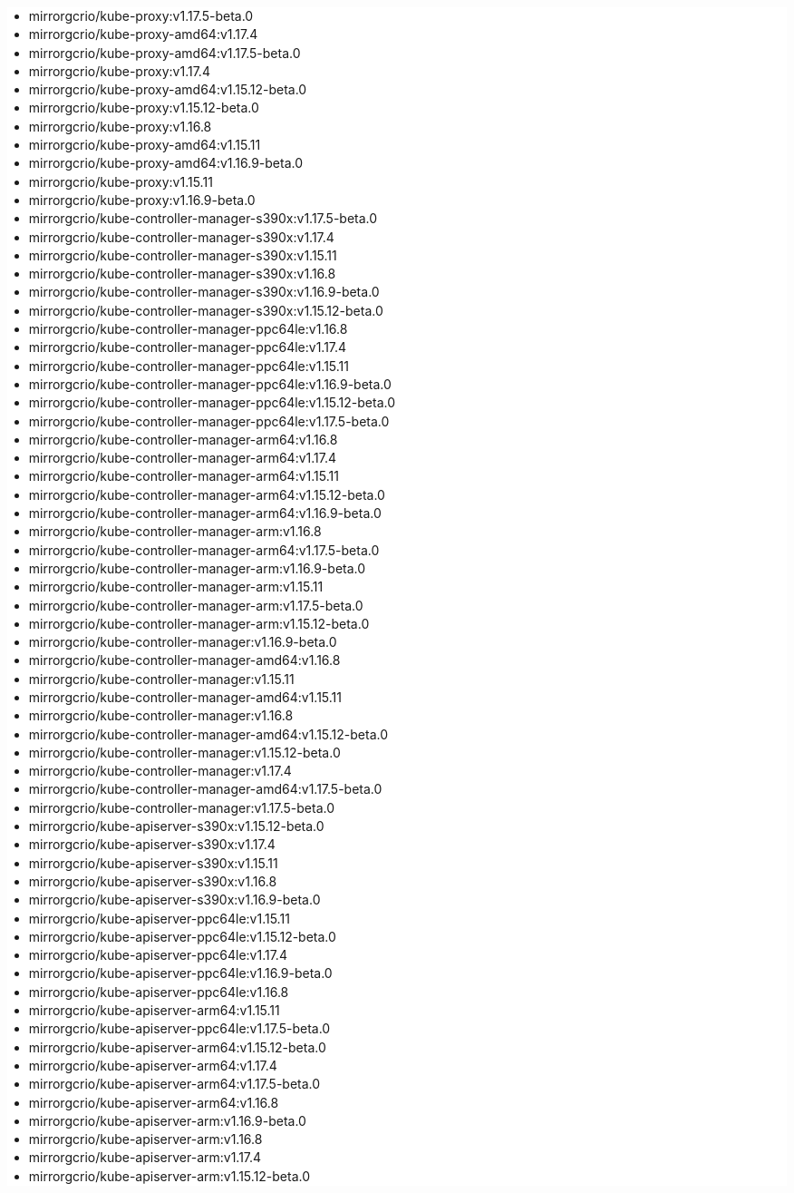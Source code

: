 - mirrorgcrio/kube-proxy:v1.17.5-beta.0
- mirrorgcrio/kube-proxy-amd64:v1.17.4
- mirrorgcrio/kube-proxy-amd64:v1.17.5-beta.0
- mirrorgcrio/kube-proxy:v1.17.4
- mirrorgcrio/kube-proxy-amd64:v1.15.12-beta.0
- mirrorgcrio/kube-proxy:v1.15.12-beta.0
- mirrorgcrio/kube-proxy:v1.16.8
- mirrorgcrio/kube-proxy-amd64:v1.15.11
- mirrorgcrio/kube-proxy-amd64:v1.16.9-beta.0
- mirrorgcrio/kube-proxy:v1.15.11
- mirrorgcrio/kube-proxy:v1.16.9-beta.0
- mirrorgcrio/kube-controller-manager-s390x:v1.17.5-beta.0
- mirrorgcrio/kube-controller-manager-s390x:v1.17.4
- mirrorgcrio/kube-controller-manager-s390x:v1.15.11
- mirrorgcrio/kube-controller-manager-s390x:v1.16.8
- mirrorgcrio/kube-controller-manager-s390x:v1.16.9-beta.0
- mirrorgcrio/kube-controller-manager-s390x:v1.15.12-beta.0
- mirrorgcrio/kube-controller-manager-ppc64le:v1.16.8
- mirrorgcrio/kube-controller-manager-ppc64le:v1.17.4
- mirrorgcrio/kube-controller-manager-ppc64le:v1.15.11
- mirrorgcrio/kube-controller-manager-ppc64le:v1.16.9-beta.0
- mirrorgcrio/kube-controller-manager-ppc64le:v1.15.12-beta.0
- mirrorgcrio/kube-controller-manager-ppc64le:v1.17.5-beta.0
- mirrorgcrio/kube-controller-manager-arm64:v1.16.8
- mirrorgcrio/kube-controller-manager-arm64:v1.17.4
- mirrorgcrio/kube-controller-manager-arm64:v1.15.11
- mirrorgcrio/kube-controller-manager-arm64:v1.15.12-beta.0
- mirrorgcrio/kube-controller-manager-arm64:v1.16.9-beta.0
- mirrorgcrio/kube-controller-manager-arm:v1.16.8
- mirrorgcrio/kube-controller-manager-arm64:v1.17.5-beta.0
- mirrorgcrio/kube-controller-manager-arm:v1.16.9-beta.0
- mirrorgcrio/kube-controller-manager-arm:v1.15.11
- mirrorgcrio/kube-controller-manager-arm:v1.17.5-beta.0
- mirrorgcrio/kube-controller-manager-arm:v1.15.12-beta.0
- mirrorgcrio/kube-controller-manager:v1.16.9-beta.0
- mirrorgcrio/kube-controller-manager-amd64:v1.16.8
- mirrorgcrio/kube-controller-manager:v1.15.11
- mirrorgcrio/kube-controller-manager-amd64:v1.15.11
- mirrorgcrio/kube-controller-manager:v1.16.8
- mirrorgcrio/kube-controller-manager-amd64:v1.15.12-beta.0
- mirrorgcrio/kube-controller-manager:v1.15.12-beta.0
- mirrorgcrio/kube-controller-manager:v1.17.4
- mirrorgcrio/kube-controller-manager-amd64:v1.17.5-beta.0
- mirrorgcrio/kube-controller-manager:v1.17.5-beta.0
- mirrorgcrio/kube-apiserver-s390x:v1.15.12-beta.0
- mirrorgcrio/kube-apiserver-s390x:v1.17.4
- mirrorgcrio/kube-apiserver-s390x:v1.15.11
- mirrorgcrio/kube-apiserver-s390x:v1.16.8
- mirrorgcrio/kube-apiserver-s390x:v1.16.9-beta.0
- mirrorgcrio/kube-apiserver-ppc64le:v1.15.11
- mirrorgcrio/kube-apiserver-ppc64le:v1.15.12-beta.0
- mirrorgcrio/kube-apiserver-ppc64le:v1.17.4
- mirrorgcrio/kube-apiserver-ppc64le:v1.16.9-beta.0
- mirrorgcrio/kube-apiserver-ppc64le:v1.16.8
- mirrorgcrio/kube-apiserver-arm64:v1.15.11
- mirrorgcrio/kube-apiserver-ppc64le:v1.17.5-beta.0
- mirrorgcrio/kube-apiserver-arm64:v1.15.12-beta.0
- mirrorgcrio/kube-apiserver-arm64:v1.17.4
- mirrorgcrio/kube-apiserver-arm64:v1.17.5-beta.0
- mirrorgcrio/kube-apiserver-arm64:v1.16.8
- mirrorgcrio/kube-apiserver-arm:v1.16.9-beta.0
- mirrorgcrio/kube-apiserver-arm:v1.16.8
- mirrorgcrio/kube-apiserver-arm:v1.17.4
- mirrorgcrio/kube-apiserver-arm:v1.15.12-beta.0
